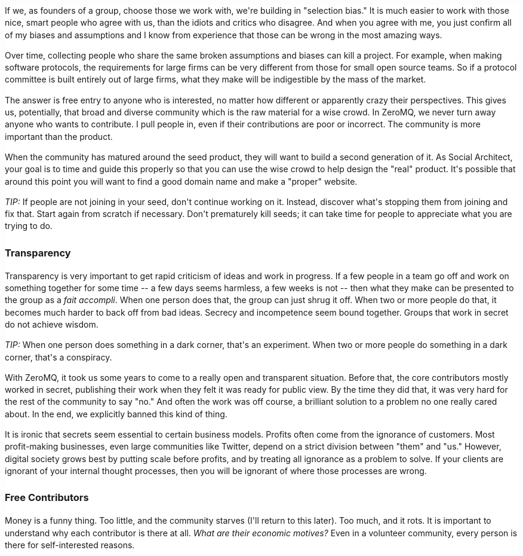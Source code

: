 If we, as founders of a group, choose those we work with, we're building in "selection bias." It is much easier to work with those nice, smart people who agree with us, than the idiots and critics who disagree. And when you agree with me, you just confirm all of my biases and assumptions and I know from experience that those can be wrong in the most amazing ways.

Over time, collecting people who share the same broken assumptions and biases can kill a project. For example, when making software protocols, the requirements for large firms can be very different from those for small open source teams. So if a protocol committee is built entirely out of large firms, what they make will be indigestible by the mass of the market.

The answer is free entry to anyone who is interested, no matter how different or apparently crazy their perspectives. This gives us, potentially, that broad and diverse community which is the raw material for a wise crowd. In ZeroMQ, we never turn away anyone who wants to contribute. I pull people in, even if their contributions are poor or incorrect. The community is more important than the product.

When the community has matured around the seed product, they will want to build a second generation of it. As Social Architect, your goal is to time and guide this properly so that you can use the wise crowd to help design the "real" product. It's possible that around this point you will want to find a good domain name and make a "proper" website.

*TIP:* If people are not joining in your seed, don't continue working on it. Instead, discover what's stopping them from joining and fix that. Start again from scratch if necessary. Don't prematurely kill seeds; it can take time for people to appreciate what you are trying to do.

### Transparency

Transparency is very important to get rapid criticism of ideas and work in progress. If a few people in a team go off and work on something together for some time -- a few days seems harmless, a few weeks is not -- then what they make can be presented to the group as a *fait accompli*. When one person does that, the group can just shrug it off. When two or more people do that, it becomes much harder to back off from bad ideas. Secrecy and incompetence seem bound together. Groups that work in secret do not achieve wisdom.

*TIP:* When one person does something in a dark corner, that's an experiment. When two or more people do something in a dark corner, that's a conspiracy.

With ZeroMQ, it took us some years to come to a really open and transparent situation. Before that, the core contributors mostly worked in secret, publishing their work when they felt it was ready for public view. By the time they did that, it was very hard for the rest of the community to say "no." And often the work was off course, a brilliant solution to a problem no one really cared about. In the end, we explicitly banned this kind of thing.

It is ironic that secrets seem essential to certain business models. Profits often come from the ignorance of customers. Most profit-making businesses, even large communities like Twitter, depend on a strict division between "them" and "us." However, digital society grows best by putting scale before profits, and by treating all ignorance as a problem to solve. If your clients are ignorant of your internal thought processes, then you will be ignorant of where those processes are wrong.

### Free Contributors

Money is a funny thing. Too little, and the community starves (I'll return to this later). Too much, and it rots. It is important to understand why each contributor is there at all. *What are their economic motives?* Even in a volunteer community, every person is there for self-interested reasons.
